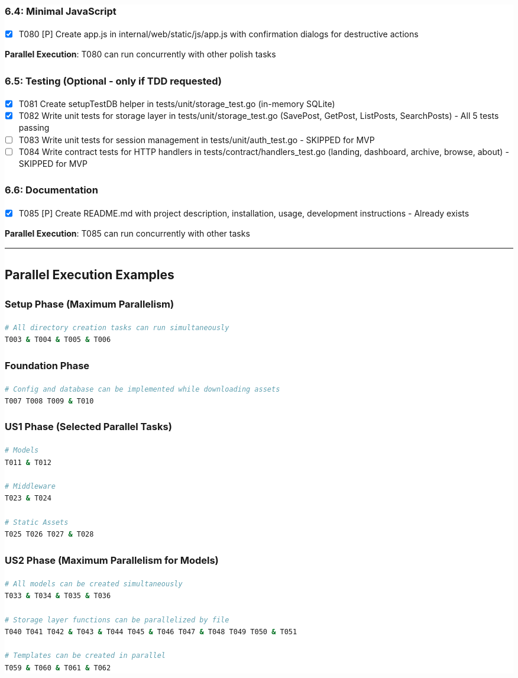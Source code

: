 ### 6.4: Minimal JavaScript

- [x] T080 [P] Create app.js in internal/web/static/js/app.js with confirmation dialogs for destructive actions

**Parallel Execution**: T080 can run concurrently with other polish tasks

### 6.5: Testing (Optional - only if TDD requested)

- [x] T081 Create setupTestDB helper in tests/unit/storage_test.go (in-memory SQLite)
- [x] T082 Write unit tests for storage layer in tests/unit/storage_test.go (SavePost, GetPost, ListPosts, SearchPosts) - All 5 tests passing
- [ ] T083 Write unit tests for session management in tests/unit/auth_test.go - SKIPPED for MVP
- [ ] T084 Write contract tests for HTTP handlers in tests/contract/handlers_test.go (landing, dashboard, archive, browse, about) - SKIPPED for MVP

### 6.6: Documentation

- [x] T085 [P] Create README.md with project description, installation, usage, development instructions - Already exists

**Parallel Execution**: T085 can run concurrently with other tasks

---

## Parallel Execution Examples

### Setup Phase (Maximum Parallelism)
```bash
# All directory creation tasks can run simultaneously
T003 & T004 & T005 & T006
```

### Foundation Phase
```bash
# Config and database can be implemented while downloading assets
T007 T008 T009 & T010
```

### US1 Phase (Selected Parallel Tasks)
```bash
# Models
T011 & T012

# Middleware
T023 & T024

# Static Assets
T025 T026 T027 & T028
```

### US2 Phase (Maximum Parallelism for Models)
```bash
# All models can be created simultaneously
T033 & T034 & T035 & T036

# Storage layer functions can be parallelized by file
T040 T041 T042 & T043 & T044 T045 & T046 T047 & T048 T049 T050 & T051

# Templates can be created in parallel
T059 & T060 & T061 & T062
```
